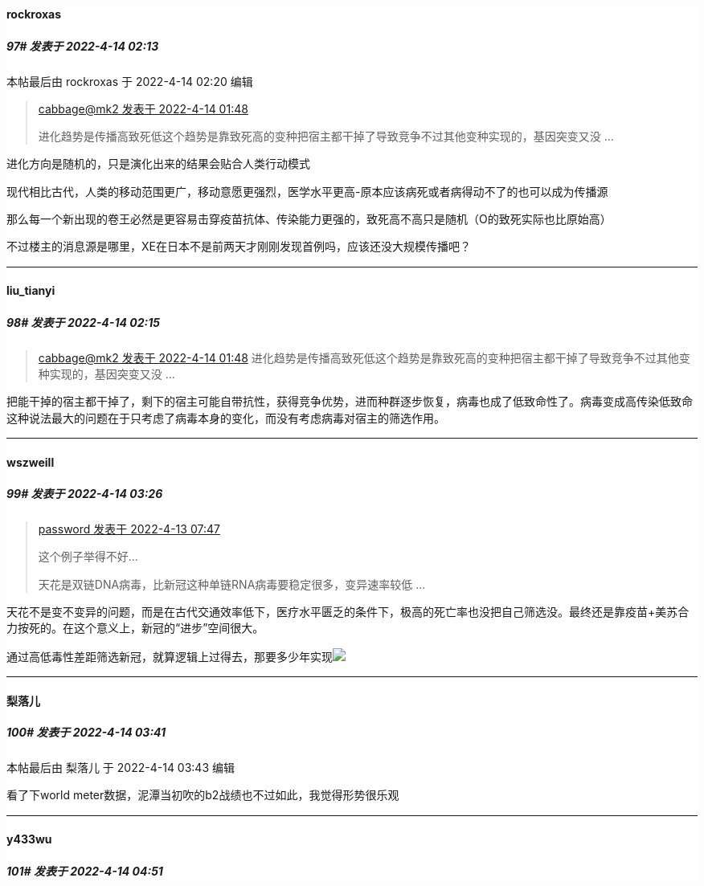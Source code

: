 ####  rockroxas  
##### 97#       发表于 2022-4-14 02:13

 本帖最后由 rockroxas 于 2022-4-14 02:20 编辑 
<blockquote><a href="httphttps://bbs.saraba1st.com/2b/forum.php?mod=redirect&amp;goto=findpost&amp;pid=55442735&amp;ptid=2064321" target="_blank">cabbage@mk2 发表于 2022-4-14 01:48</a>

进化趋势是传播高致死低这个趋势是靠致死高的变种把宿主都干掉了导致竞争不过其他变种实现的，基因突变又没 ...</blockquote>
进化方向是随机的，只是演化出来的结果会贴合人类行动模式

现代相比古代，人类的移动范围更广，移动意愿更强烈，医学水平更高-原本应该病死或者病得动不了的也可以成为传播源

那么每一个新出现的卷王必然是更容易击穿疫苗抗体、传染能力更强的，致死高不高只是随机（O的致死实际也比原始高）

不过楼主的消息源是哪里，XE在日本不是前两天才刚刚发现首例吗，应该还没大规模传播吧？

*****

####  liu_tianyi  
##### 98#       发表于 2022-4-14 02:15

<blockquote><a href="httphttps://bbs.saraba1st.com/2b/forum.php?mod=redirect&amp;goto=findpost&amp;pid=55442735&amp;ptid=2064321" target="_blank">cabbage@mk2 发表于 2022-4-14 01:48</a>
进化趋势是传播高致死低这个趋势是靠致死高的变种把宿主都干掉了导致竞争不过其他变种实现的，基因突变又没 ...</blockquote>
把能干掉的宿主都干掉了，剩下的宿主可能自带抗性，获得竞争优势，进而种群逐步恢复，病毒也成了低致命性了。病毒变成高传染低致命这种说法最大的问题在于只考虑了病毒本身的变化，而没有考虑病毒对宿主的筛选作用。

*****

####  wszweill  
##### 99#       发表于 2022-4-14 03:26

<blockquote><a href="httphttps://bbs.saraba1st.com/2b/forum.php?mod=redirect&amp;goto=findpost&amp;pid=55439377&amp;ptid=2064321" target="_blank">password 发表于 2022-4-13 07:47</a>

这个例子举得不好...

天花是双链DNA病毒，比新冠这种单链RNA病毒要稳定很多，变异速率较低 ...</blockquote>
天花不是变不变异的问题，而是在古代交通效率低下，医疗水平匮乏的条件下，极高的死亡率也没把自己筛选没。最终还是靠疫苗+美苏合力按死的。在这个意义上，新冠的“进步”空间很大。

通过高低毒性差距筛选新冠，就算逻辑上过得去，那要多少年实现<img src="https://static.saraba1st.com/image/smiley/face2017/067.png" referrerpolicy="no-referrer">

*****

####  梨落儿  
##### 100#       发表于 2022-4-14 03:41

 本帖最后由 梨落儿 于 2022-4-14 03:43 编辑 

看了下world meter数据，泥潭当初吹的b2战绩也不过如此，我觉得形势很乐观

*****

####  y433wu  
##### 101#       发表于 2022-4-14 04:51
